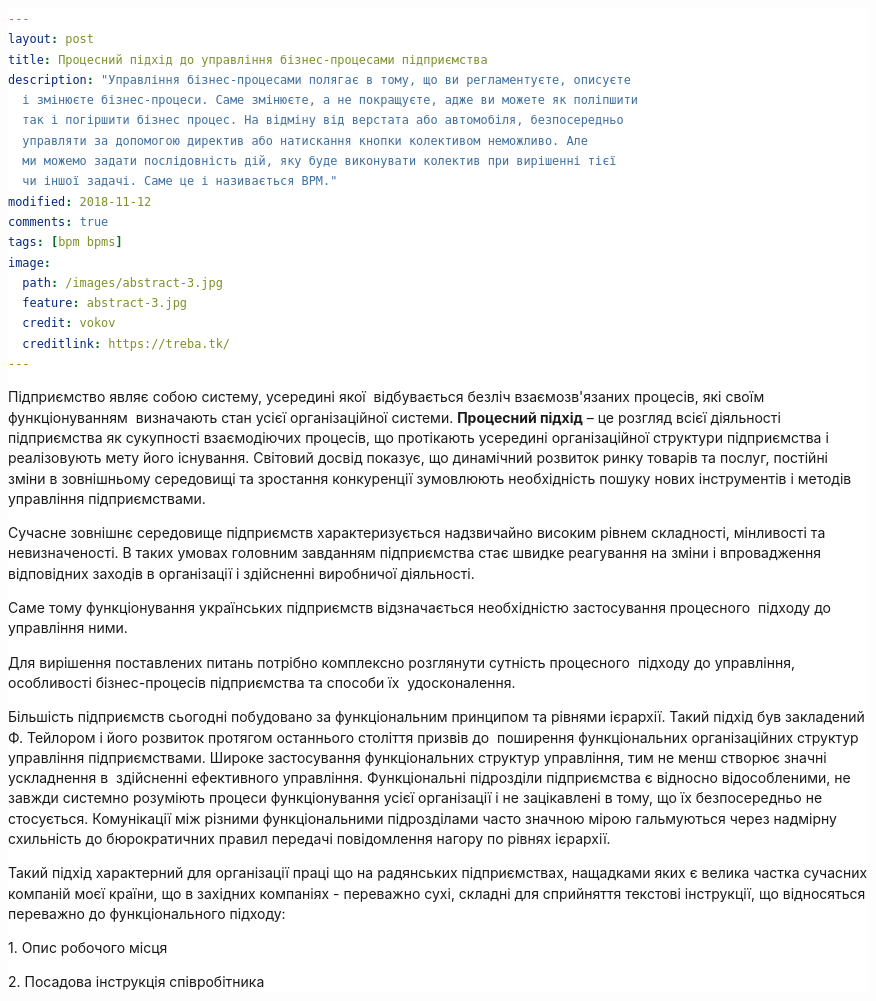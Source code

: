 ```yaml
---
layout: post
title: Процесний підхід до управління бізнес-процесами підприємства
description: "Управління бізнес-процесами полягає в тому, що ви регламентуєте, описуєте
  і змінюєте бізнес-процеси. Саме змінюєте, а не покращуєте, адже ви можете як поліпшити
  так і погіршити бізнес процес. На відміну від верстата або автомобіля, безпосередньо
  управляти за допомогою директив або натискання кнопки колективом неможливо. Але
  ми можемо задати послідовність дій, яку буде виконувати колектив при вирішенні тієї
  чи іншої задачі. Саме це і називається BPM."
modified: 2018-11-12
comments: true
tags: [bpm bpms]
image:
  path: /images/abstract-3.jpg
  feature: abstract-3.jpg
  credit: vokov
  creditlink: https://treba.tk/
---
```

Підприємство являє собою систему, усередині якої  відбувається безліч взаємозв'язаних процесів, які своїм функціонуванням  визначають стан усієї організаційної системи. **Процесний підхід** – це розгляд всієї діяльності підприємства як сукупності взаємодіючих процесів, що протікають усередині організаційної структури підприємства і реалізовують мету його існування. Світовий досвід показує, що динамічний розвиток ринку товарів та послуг, постійні зміни в зовнішньому середовищі та зростання конкуренції зумовлюють необхідність пошуку нових інструментів і методів управління підприємствами.

Сучасне зовнішнє середовище підприємств характеризується надзвичайно високим рівнем складності, мінливості та невизначеності. В таких умовах головним завданням підприємства стає швидке реагування на зміни і впровадження відповідних заходів в організації і здійсненні виробничої діяльності.

Саме тому функціонування українських підприємств відзначається необхідністю застосування процесного  підходу до управління ними.

Для вирішення поставлених питань потрібно комплексно розглянути сутність процесного  підходу до управління, особливості бізнес-процесів підприємства та способи їх  удосконалення.



Більшість підприємств сьогодні побудовано за функціональним принципом та рівнями ієрархії. Такий підхід був закладений Ф. Тейлором і його розвиток протягом останнього століття призвів до  поширення функціональних організаційних структур управління підприємствами. Широке застосування функціональних структур управління, тим не менш створює значні ускладнення в  здійсненні ефективного управління. Функціональні підрозділи підприємства є відносно відособленими, не завжди системно розуміють процеси функціонування усієї організації і не зацікавлені в тому, що їх безпосередньо не стосується. Комунікації між різними функціональними підрозділами часто значною мірою гальмуються через надмірну схильність до бюрократичних правил передачі повідомлення нагору по рівнях ієрархії.

Такий підхід характерний для організації праці що на радянських підприємствах, нащадками яких є велика частка сучасних компаній моєї країни, що в західних компаніях - переважно сухі, складні для сприйняття текстові інструкції, що відносяться переважно до функціонального підходу:

1\. Опис робочого місця

2\. Посадова інструкція співробітника
